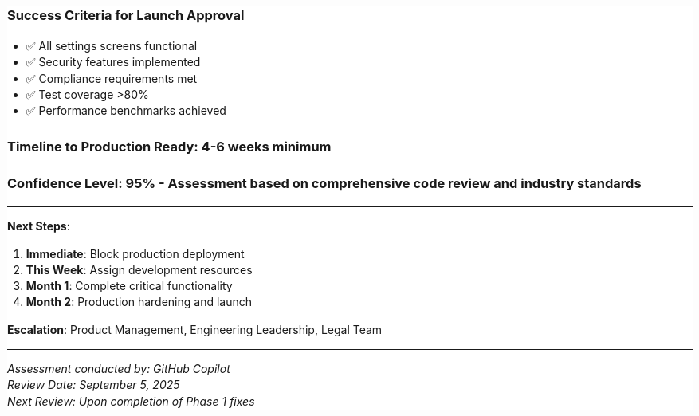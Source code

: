 ### **Success Criteria for Launch Approval**

- ✅ All settings screens functional
- ✅ Security features implemented
- ✅ Compliance requirements met
- ✅ Test coverage >80%
- ✅ Performance benchmarks achieved

### **Timeline to Production Ready**: 4-6 weeks minimum

### **Confidence Level**: 95% - Assessment based on comprehensive code review and industry standards

---

**Next Steps**:

1. **Immediate**: Block production deployment
2. **This Week**: Assign development resources
3. **Month 1**: Complete critical functionality
4. **Month 2**: Production hardening and launch

**Escalation**: Product Management, Engineering Leadership, Legal Team

---

_Assessment conducted by: GitHub Copilot_  
_Review Date: September 5, 2025_  
_Next Review: Upon completion of Phase 1 fixes_
